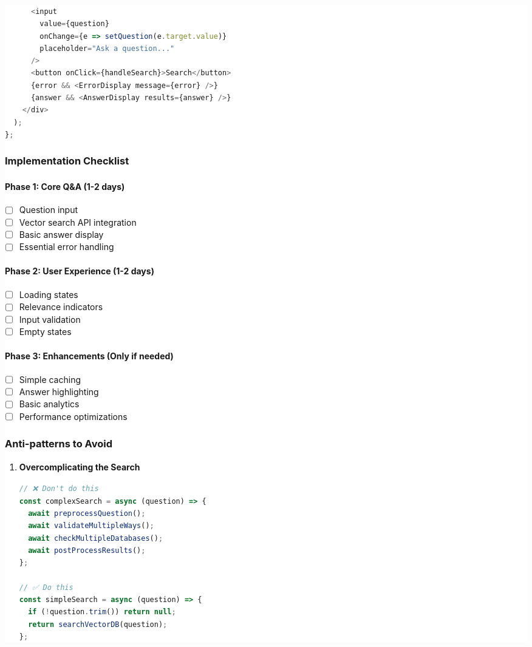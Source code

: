    ```typescript
         <input
           value={question}
           onChange={e => setQuestion(e.target.value)}
           placeholder="Ask a question..."
         />
         <button onClick={handleSearch}>Search</button>
         {error && <ErrorDisplay message={error} />}
         {answer && <AnswerDisplay results={answer} />}
       </div>
     );
   };
   ```

### Implementation Checklist

#### Phase 1: Core Q&A (1-2 days)
- [ ] Question input
- [ ] Vector search API integration
- [ ] Basic answer display
- [ ] Essential error handling

#### Phase 2: User Experience (1-2 days)
- [ ] Loading states
- [ ] Relevance indicators
- [ ] Input validation
- [ ] Empty states

#### Phase 3: Enhancements (Only if needed)
- [ ] Simple caching
- [ ] Answer highlighting
- [ ] Basic analytics
- [ ] Performance optimizations

### Anti-patterns to Avoid

1. **Overcomplicating the Search**
   ```typescript
   // ❌ Don't do this
   const complexSearch = async (question) => {
     await preprocessQuestion();
     await validateMultipleWays();
     await checkMultipleDatabases();
     await postProcessResults();
   };
   
   // ✅ Do this
   const simpleSearch = async (question) => {
     if (!question.trim()) return null;
     return searchVectorDB(question);
   };
   ```
